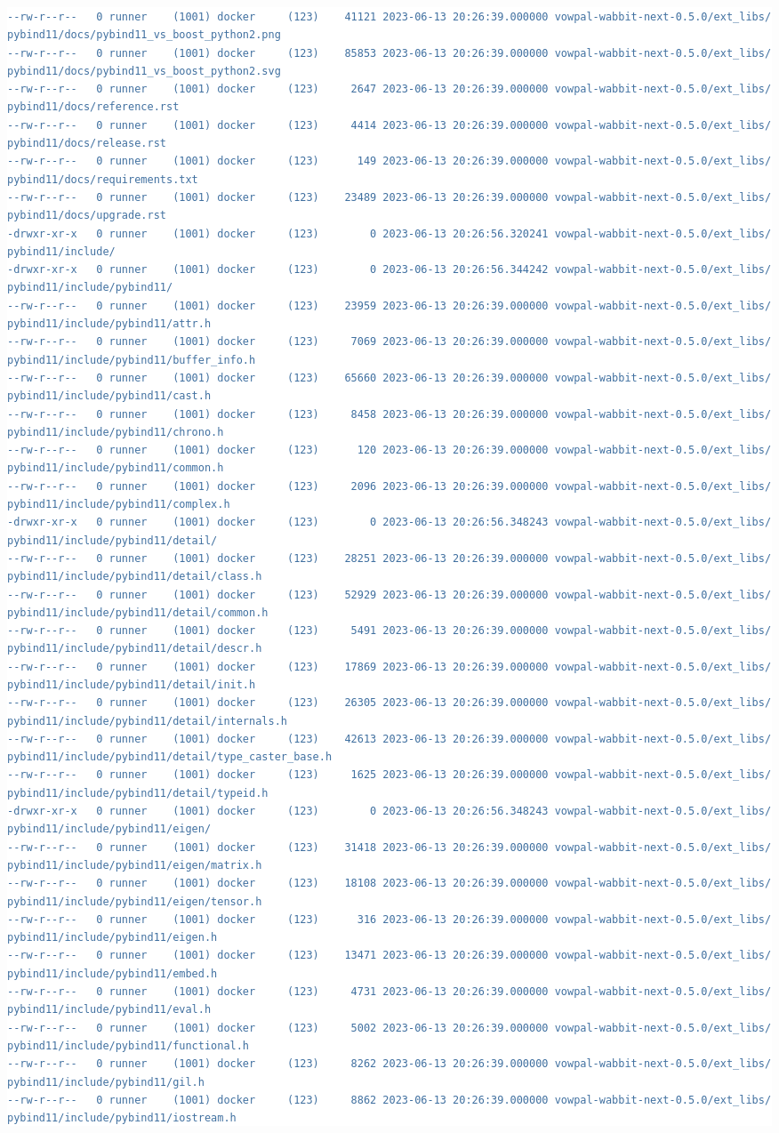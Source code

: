 ```diff
--rw-r--r--   0 runner    (1001) docker     (123)    41121 2023-06-13 20:26:39.000000 vowpal-wabbit-next-0.5.0/ext_libs/pybind11/docs/pybind11_vs_boost_python2.png
--rw-r--r--   0 runner    (1001) docker     (123)    85853 2023-06-13 20:26:39.000000 vowpal-wabbit-next-0.5.0/ext_libs/pybind11/docs/pybind11_vs_boost_python2.svg
--rw-r--r--   0 runner    (1001) docker     (123)     2647 2023-06-13 20:26:39.000000 vowpal-wabbit-next-0.5.0/ext_libs/pybind11/docs/reference.rst
--rw-r--r--   0 runner    (1001) docker     (123)     4414 2023-06-13 20:26:39.000000 vowpal-wabbit-next-0.5.0/ext_libs/pybind11/docs/release.rst
--rw-r--r--   0 runner    (1001) docker     (123)      149 2023-06-13 20:26:39.000000 vowpal-wabbit-next-0.5.0/ext_libs/pybind11/docs/requirements.txt
--rw-r--r--   0 runner    (1001) docker     (123)    23489 2023-06-13 20:26:39.000000 vowpal-wabbit-next-0.5.0/ext_libs/pybind11/docs/upgrade.rst
-drwxr-xr-x   0 runner    (1001) docker     (123)        0 2023-06-13 20:26:56.320241 vowpal-wabbit-next-0.5.0/ext_libs/pybind11/include/
-drwxr-xr-x   0 runner    (1001) docker     (123)        0 2023-06-13 20:26:56.344242 vowpal-wabbit-next-0.5.0/ext_libs/pybind11/include/pybind11/
--rw-r--r--   0 runner    (1001) docker     (123)    23959 2023-06-13 20:26:39.000000 vowpal-wabbit-next-0.5.0/ext_libs/pybind11/include/pybind11/attr.h
--rw-r--r--   0 runner    (1001) docker     (123)     7069 2023-06-13 20:26:39.000000 vowpal-wabbit-next-0.5.0/ext_libs/pybind11/include/pybind11/buffer_info.h
--rw-r--r--   0 runner    (1001) docker     (123)    65660 2023-06-13 20:26:39.000000 vowpal-wabbit-next-0.5.0/ext_libs/pybind11/include/pybind11/cast.h
--rw-r--r--   0 runner    (1001) docker     (123)     8458 2023-06-13 20:26:39.000000 vowpal-wabbit-next-0.5.0/ext_libs/pybind11/include/pybind11/chrono.h
--rw-r--r--   0 runner    (1001) docker     (123)      120 2023-06-13 20:26:39.000000 vowpal-wabbit-next-0.5.0/ext_libs/pybind11/include/pybind11/common.h
--rw-r--r--   0 runner    (1001) docker     (123)     2096 2023-06-13 20:26:39.000000 vowpal-wabbit-next-0.5.0/ext_libs/pybind11/include/pybind11/complex.h
-drwxr-xr-x   0 runner    (1001) docker     (123)        0 2023-06-13 20:26:56.348243 vowpal-wabbit-next-0.5.0/ext_libs/pybind11/include/pybind11/detail/
--rw-r--r--   0 runner    (1001) docker     (123)    28251 2023-06-13 20:26:39.000000 vowpal-wabbit-next-0.5.0/ext_libs/pybind11/include/pybind11/detail/class.h
--rw-r--r--   0 runner    (1001) docker     (123)    52929 2023-06-13 20:26:39.000000 vowpal-wabbit-next-0.5.0/ext_libs/pybind11/include/pybind11/detail/common.h
--rw-r--r--   0 runner    (1001) docker     (123)     5491 2023-06-13 20:26:39.000000 vowpal-wabbit-next-0.5.0/ext_libs/pybind11/include/pybind11/detail/descr.h
--rw-r--r--   0 runner    (1001) docker     (123)    17869 2023-06-13 20:26:39.000000 vowpal-wabbit-next-0.5.0/ext_libs/pybind11/include/pybind11/detail/init.h
--rw-r--r--   0 runner    (1001) docker     (123)    26305 2023-06-13 20:26:39.000000 vowpal-wabbit-next-0.5.0/ext_libs/pybind11/include/pybind11/detail/internals.h
--rw-r--r--   0 runner    (1001) docker     (123)    42613 2023-06-13 20:26:39.000000 vowpal-wabbit-next-0.5.0/ext_libs/pybind11/include/pybind11/detail/type_caster_base.h
--rw-r--r--   0 runner    (1001) docker     (123)     1625 2023-06-13 20:26:39.000000 vowpal-wabbit-next-0.5.0/ext_libs/pybind11/include/pybind11/detail/typeid.h
-drwxr-xr-x   0 runner    (1001) docker     (123)        0 2023-06-13 20:26:56.348243 vowpal-wabbit-next-0.5.0/ext_libs/pybind11/include/pybind11/eigen/
--rw-r--r--   0 runner    (1001) docker     (123)    31418 2023-06-13 20:26:39.000000 vowpal-wabbit-next-0.5.0/ext_libs/pybind11/include/pybind11/eigen/matrix.h
--rw-r--r--   0 runner    (1001) docker     (123)    18108 2023-06-13 20:26:39.000000 vowpal-wabbit-next-0.5.0/ext_libs/pybind11/include/pybind11/eigen/tensor.h
--rw-r--r--   0 runner    (1001) docker     (123)      316 2023-06-13 20:26:39.000000 vowpal-wabbit-next-0.5.0/ext_libs/pybind11/include/pybind11/eigen.h
--rw-r--r--   0 runner    (1001) docker     (123)    13471 2023-06-13 20:26:39.000000 vowpal-wabbit-next-0.5.0/ext_libs/pybind11/include/pybind11/embed.h
--rw-r--r--   0 runner    (1001) docker     (123)     4731 2023-06-13 20:26:39.000000 vowpal-wabbit-next-0.5.0/ext_libs/pybind11/include/pybind11/eval.h
--rw-r--r--   0 runner    (1001) docker     (123)     5002 2023-06-13 20:26:39.000000 vowpal-wabbit-next-0.5.0/ext_libs/pybind11/include/pybind11/functional.h
--rw-r--r--   0 runner    (1001) docker     (123)     8262 2023-06-13 20:26:39.000000 vowpal-wabbit-next-0.5.0/ext_libs/pybind11/include/pybind11/gil.h
--rw-r--r--   0 runner    (1001) docker     (123)     8862 2023-06-13 20:26:39.000000 vowpal-wabbit-next-0.5.0/ext_libs/pybind11/include/pybind11/iostream.h
```